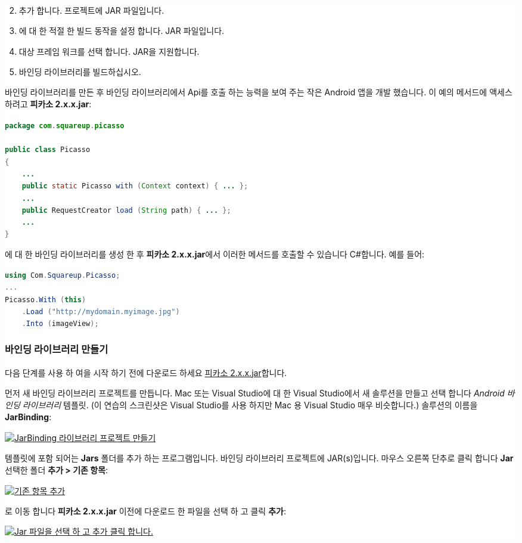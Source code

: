 2. 추가 합니다. 프로젝트에 JAR 파일입니다.

3. 에 대 한 적절 한 빌드 동작을 설정 합니다. JAR 파일입니다.

4. 대상 프레임 워크를 선택 합니다. JAR을 지원합니다.

5. 바인딩 라이브러리를 빌드하십시오.

바인딩 라이브러리를 만든 후 바인딩 라이브러리에서 Api를 호출 하는 능력을 보여 주는 작은 Android 앱을 개발 했습니다. 이 예의 메서드에 액세스 하려고 **피카소 2.x.x.jar**:

```java
package com.squareup.picasso

public class Picasso
{ 
    ...
    public static Picasso with (Context context) { ... };
    ...
    public RequestCreator load (String path) { ... };
    ...
}
```

에 대 한 바인딩 라이브러리를 생성 한 후 **피카소 2.x.x.jar**에서 이러한 메서드를 호출할 수 있습니다 C#합니다. 예를 들어:

```csharp
using Com.Squareup.Picasso;
...
Picasso.With (this)
    .Load ("http://mydomain.myimage.jpg")
    .Into (imageView);

```


### <a name="creating-the-bindings-library"></a>바인딩 라이브러리 만들기

다음 단계를 사용 하 여을 시작 하기 전에 다운로드 하세요 [피카소 2.x.x.jar](http://repo1.maven.org/maven2/com/squareup/picasso/picasso/2.5.2/picasso-2.5.2.jar)합니다.

먼저 새 바인딩 라이브러리 프로젝트를 만듭니다. Mac 또는 Visual Studio에 대 한 Visual Studio에서 새 솔루션을 만들고 선택 합니다 *Android 바인딩 라이브러리* 템플릿. (이 연습의 스크린샷은 Visual Studio를 사용 하지만 Mac 용 Visual Studio 매우 비슷합니다.) 솔루션의 이름을 **JarBinding**: 

[![JarBinding 라이브러리 프로젝트 만들기](binding-a-jar-images/01-new-bindings-library-sml.w157.png)](binding-a-jar-images/01-new-bindings-library.w157.png#lightbox)

템플릿에 포함 되어는 **Jars** 폴더를 추가 하는 프로그램입니다. 바인딩 라이브러리 프로젝트에 JAR(s)입니다. 마우스 오른쪽 단추로 클릭 합니다 **Jar** 선택한 폴더 **추가 > 기존 항목**: 

[![기존 항목 추가](binding-a-jar-images/02-add-existing-item-sml.png)](binding-a-jar-images/02-add-existing-item.png#lightbox)

로 이동 합니다 **피카소 2.x.x.jar** 이전에 다운로드 한 파일을 선택 하 고 클릭 **추가**: 

[![Jar 파일을 선택 하 고 추가 클릭 합니다.](binding-a-jar-images/03-select-jar-file-sml.png)](binding-a-jar-images/03-select-jar-file.png#lightbox)
